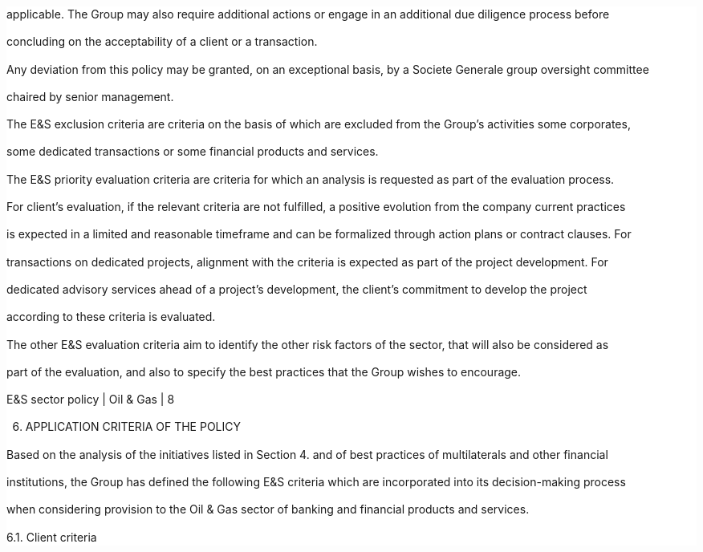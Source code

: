 applicable. The Group may also require additional actions or engage in an additional due diligence process before

concluding on the acceptability of a client or a transaction.



Any deviation from this policy may be granted, on an exceptional basis, by a Societe Generale group oversight committee

chaired by senior management.



The E\&S exclusion criteria are criteria on the basis of which are excluded from the Group’s activities some corporates,

some dedicated transactions or some financial products and services.



The E\&S priority evaluation criteria are criteria for which an analysis is requested as part of the evaluation process.

For client’s evaluation, if the relevant criteria are not fulfilled, a positive evolution from the company current practices

is expected in a limited and reasonable timeframe and can be formalized through action plans or contract clauses. For

transactions on dedicated projects, alignment with the criteria is expected as part of the project development. For

dedicated advisory services ahead of a project’s development, the client’s commitment to develop the project

according to these criteria is evaluated.



The other E\&S evaluation criteria aim to identify the other risk factors of the sector, that will also be considered as

part of the evaluation, and also to specify the best practices that the Group wishes to encourage.

E\&S sector policy | Oil \& Gas | 8



6. APPLICATION CRITERIA OF THE POLICY



Based on the analysis of the initiatives listed in Section 4. and of best practices of multilaterals and other financial

institutions, the Group has defined the following E\&S criteria which are incorporated into its decision-making process

when considering provision to the Oil \& Gas sector of banking and financial products and services.



6.1. Client criteria


